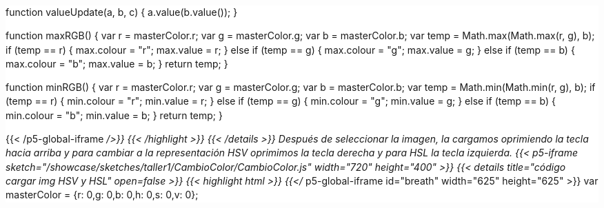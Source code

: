 function valueUpdate(a, b, c) {
  a.value(b.value());
}

function maxRGB() {
  var r = masterColor.r;
  var g = masterColor.g;
  var b = masterColor.b;
  var temp = Math.max(Math.max(r, g), b);
  if (temp == r) {
    max.colour = "r";
    max.value = r;
  } else if (temp == g) {
    max.colour = "g";
    max.value = g;
  } else if (temp == b) {
    max.colour = "b";
    max.value = b;
  }
  return temp;
}

function minRGB() {
  var r = masterColor.r;
  var g = masterColor.g;
  var b = masterColor.b;
  var temp = Math.min(Math.min(r, g), b);
  if (temp == r) {
    min.colour = "r";
    min.value = r;
  } else if (temp == g) {
    min.colour = "g";
    min.value = g;
  } else if (temp == b) {
    min.colour = "b";
    min.value = b;
  }
  return temp;
}



{{< /p5-global-iframe */>}}
{{< /highlight >}}
{{< /details >}}
Después de seleccionar la imagen, la cargamos oprimiendo la tecla hacia arriba y para cambiar a la representación HSV oprimimos la tecla derecha y para HSL la tecla izquierda.
{{< p5-iframe sketch="/showcase/sketches/taller1/CambioColor/CambioColor.js" width="720" height="400" >}}
{{< details title="código cargar img HSV y HSL" open=false >}}
{{< highlight html >}}
{{</* p5-global-iframe id="breath" width="625" height="625" >}}
var masterColor = {r: 0,g: 0,b: 0,h: 0,s: 0,v: 0};
